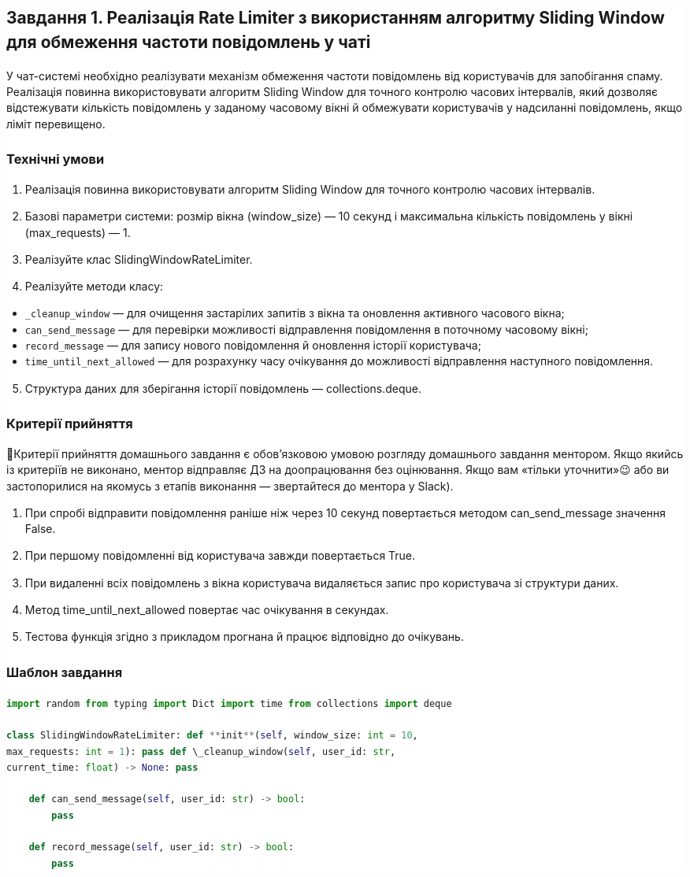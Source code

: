 ## Завдання 1. Реалізація Rate Limiter з використанням алгоритму Sliding Window для обмеження частоти повідомлень у чаті

У чат-системі необхідно реалізувати механізм обмеження частоти повідомлень від
користувачів для запобігання спаму. Реалізація повинна використовувати алгоритм
Sliding Window для точного контролю часових інтервалів, який дозволяє
відстежувати кількість повідомлень у заданому часовому вікні й обмежувати
користувачів у надсиланні повідомлень, якщо ліміт перевищено.

### Технічні умови

1. Реалізація повинна використовувати алгоритм Sliding Window для точного
   контролю часових інтервалів.

2. Базові параметри системи: розмір вікна (window_size) — 10 секунд і
   максимальна кількість повідомлень у вікні (max_requests) — 1.

3. Реалізуйте клас SlidingWindowRateLimiter.

4. Реалізуйте методи класу:

- `_cleanup_window` — для очищення застарілих запитів з вікна та оновлення
  активного часового вікна;
- `can_send_message` — для перевірки можливості відправлення повідомлення в
  поточному часовому вікні;
- `record_message` — для запису нового повідомлення й оновлення історії
  користувача;
- `time_until_next_allowed` — для розрахунку часу очікування до можливості
  відправлення наступного повідомлення.

5. Структура даних для зберігання історії повідомлень — collections.deque.

### Критерії прийняття

📌Критерії прийняття домашнього завдання є обов’язковою умовою розгляду
домашнього завдання ментором. Якщо якийсь із критеріїв не виконано, ментор
відправляє ДЗ на доопрацювання без оцінювання. Якщо вам «тільки уточнити»😉 або
ви застопорилися на якомусь з етапів виконання — звертайтеся до ментора у
Slack).

1. При спробі відправити повідомлення раніше ніж через 10 секунд повертається
   методом can_send_message значення False.

2. При першому повідомленні від користувача завжди повертається True.

3. При видаленні всіх повідомлень з вікна користувача видаляється запис про
   користувача зі структури даних.

4. Метод time_until_next_allowed повертає час очікування в секундах.

5. Тестова функція згідно з прикладом прогнана й працює відповідно до очікувань.

### Шаблон завдання

```python
import random from typing import Dict import time from collections import deque

class SlidingWindowRateLimiter: def **init**(self, window_size: int = 10,
max_requests: int = 1): pass def \_cleanup_window(self, user_id: str,
current_time: float) -> None: pass

    def can_send_message(self, user_id: str) -> bool:
        pass

    def record_message(self, user_id: str) -> bool:
        pass

```